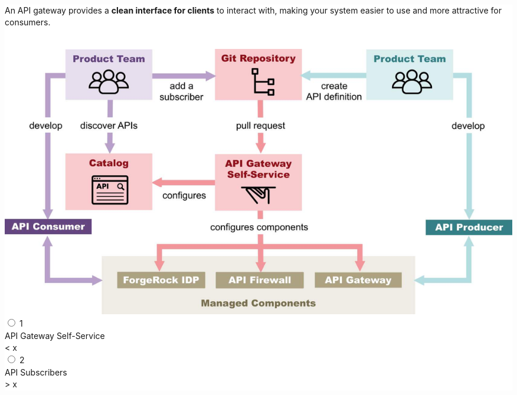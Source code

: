 An API gateway provides a **clean interface for clients** to interact with, making your system easier to use and more attractive for consumers.
<br><br>

<div class="image-container">
  <img src="hip_component-overviews_api-gateway-self-service.jpg" alt="Demo Image" style="width:100%;">

  <input type="radio" name="hotspotApi" id="toggle0h" checked hidden>

  <div class="hotspot" style="top: 50%; left: 55%;">
    <input type="radio" name="hotspotApi" id="toggle23">
    <label for="toggle23" class="hotspot-btn">1</label>
    <div class="popup">
      <div class="popup-header">
        <div class="my-title2">API Gateway Self-Service</div>
        <div class="popup-nav">
          <label for="toggle24" class="nav-btn"><</label>
          <label for="toggle0h" class="close-btn">x</label>
        </div>
      </div>
      <audio controls style="width:100%; max-width:400px;">
        <source src="https://articulate-us.s3.amazonaws.com/rise/courses/SnwEb9zji8P0azXWalkZoW8sSN1n2VEq/7mxtadzNI4LQidFK-recording.mp3" type="audio/mpeg">
        Your browser does not support the audio element.
      </audio>
    </div>
  </div>

  <div class="hotspot" style="top: 10%; left: 12%;">
    <input type="radio" name="hotspotApi" id="toggle24">
    <label for="toggle24" class="hotspot-btn">2</label>
    <div class="popup">
      <div class="popup-header">
        <div class="my-title2">API Subscribers</div>
        <div class="popup-nav">
          <label for="toggle23" class="nav-btn">></label>
          <label for="toggle0h" class="close-btn">x</label>
        </div>
      </div>
      <audio controls style="width:100%; max-width:400px;">
        <source src="https://articulate-us.s3.amazonaws.com/rise/courses/SnwEb9zji8P0azXWalkZoW8sSN1n2VEq/utTng13vfYHKtfi_-recording.mp3" type="audio/mpeg">